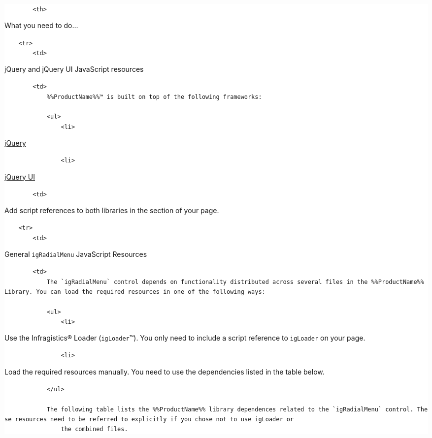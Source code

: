             <th>
What you need to do…
			</th>
        </tr>
	</thead>
	<tbody>
        

        <tr>
            <td>
jQuery and jQuery UI JavaScript resources
			</td>

            <td>
                %%ProductName%%™ is built on top of the following frameworks:

                <ul>
                    <li>
[jQuery](http://jquery.com/)
					</li>

                    <li>
[jQuery UI](http://jqueryui.com/)
					</li>
                </ul>
            </td>

            <td>
Add script references to both libraries in the  section of your page.
			</td>
        </tr>

        <tr>
            <td>
General `igRadialMenu` JavaScript Resources
			</td>

            <td>
                The `igRadialMenu` control depends on functionality distributed across several files in the %%ProductName%% Library. You can load the required resources in one of the following ways:

                <ul>
                    <li>
Use the Infragistics® Loader (`igLoader`™). You only need to include a script reference to `igLoader` on your page.
					</li>

                    <li>
Load the required resources manually. You need to use the dependencies listed in the table below.
					</li>

                </ul>

                The following table lists the %%ProductName%% library dependences related to the `igRadialMenu` control. These resources need to be referred to explicitly if you chose not to use igLoader or
                    the combined files.
